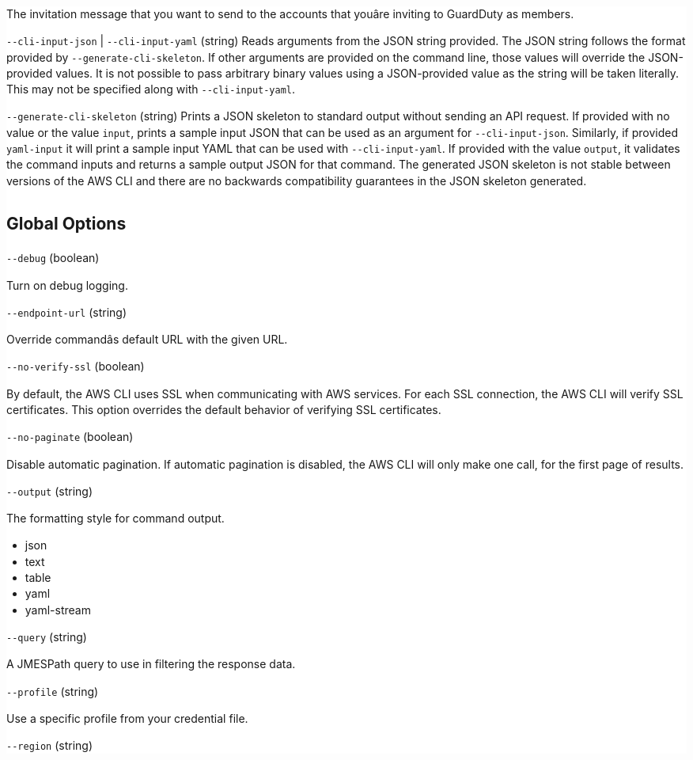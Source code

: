 The invitation message that you want to send to the accounts that youâre inviting to GuardDuty as members.

`--cli-input-json` | `--cli-input-yaml` (string)
Reads arguments from the JSON string provided. The JSON string follows the format provided by `--generate-cli-skeleton`. If other arguments are provided on the command line, those values will override the JSON-provided values. It is not possible to pass arbitrary binary values using a JSON-provided value as the string will be taken literally. This may not be specified along with `--cli-input-yaml`.

`--generate-cli-skeleton` (string)
Prints a JSON skeleton to standard output without sending an API request. If provided with no value or the value `input`, prints a sample input JSON that can be used as an argument for `--cli-input-json`. Similarly, if provided `yaml-input` it will print a sample input YAML that can be used with `--cli-input-yaml`. If provided with the value `output`, it validates the command inputs and returns a sample output JSON for that command. The generated JSON skeleton is not stable between versions of the AWS CLI and there are no backwards compatibility guarantees in the JSON skeleton generated.

## Global Options

`--debug` (boolean)

Turn on debug logging.

`--endpoint-url` (string)

Override commandâs default URL with the given URL.

`--no-verify-ssl` (boolean)

By default, the AWS CLI uses SSL when communicating with AWS services. For each SSL connection, the AWS CLI will verify SSL certificates. This option overrides the default behavior of verifying SSL certificates.

`--no-paginate` (boolean)

Disable automatic pagination. If automatic pagination is disabled, the AWS CLI will only make one call, for the first page of results.

`--output` (string)

The formatting style for command output.

- json
- text
- table
- yaml
- yaml-stream

`--query` (string)

A JMESPath query to use in filtering the response data.

`--profile` (string)

Use a specific profile from your credential file.

`--region` (string)
